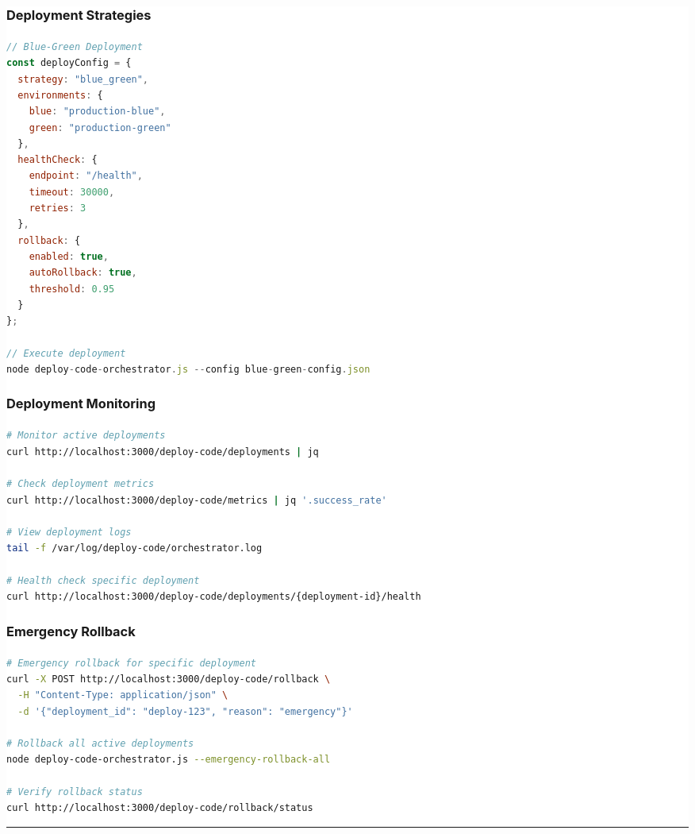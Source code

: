 ### Deployment Strategies
```javascript
// Blue-Green Deployment
const deployConfig = {
  strategy: "blue_green",
  environments: {
    blue: "production-blue",
    green: "production-green"
  },
  healthCheck: {
    endpoint: "/health",
    timeout: 30000,
    retries: 3
  },
  rollback: {
    enabled: true,
    autoRollback: true,
    threshold: 0.95
  }
};

// Execute deployment
node deploy-code-orchestrator.js --config blue-green-config.json
```

### Deployment Monitoring
```bash
# Monitor active deployments
curl http://localhost:3000/deploy-code/deployments | jq

# Check deployment metrics
curl http://localhost:3000/deploy-code/metrics | jq '.success_rate'

# View deployment logs
tail -f /var/log/deploy-code/orchestrator.log

# Health check specific deployment
curl http://localhost:3000/deploy-code/deployments/{deployment-id}/health
```

### Emergency Rollback
```bash
# Emergency rollback for specific deployment
curl -X POST http://localhost:3000/deploy-code/rollback \
  -H "Content-Type: application/json" \
  -d '{"deployment_id": "deploy-123", "reason": "emergency"}'

# Rollback all active deployments
node deploy-code-orchestrator.js --emergency-rollback-all

# Verify rollback status
curl http://localhost:3000/deploy-code/rollback/status
```

---
